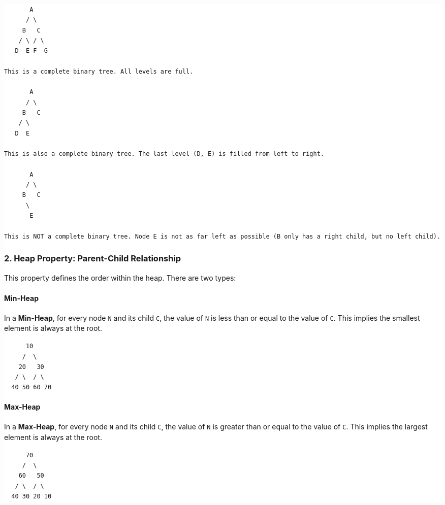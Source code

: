 ```
       A
      / \
     B   C
    / \ / \
   D  E F  G

This is a complete binary tree. All levels are full.

       A
      / \
     B   C
    / \
   D  E

This is also a complete binary tree. The last level (D, E) is filled from left to right.

       A
      / \
     B   C
      \
       E

This is NOT a complete binary tree. Node E is not as far left as possible (B only has a right child, but no left child).
```

### 2. Heap Property: Parent-Child Relationship

This property defines the order within the heap. There are two types:

#### Min-Heap
In a **Min-Heap**, for every node `N` and its child `C`, the value of `N` is less than or equal to the value of `C`. This implies the smallest element is always at the root.

```
      10
     /  \
    20   30
   / \  / \
  40 50 60 70
```

#### Max-Heap
In a **Max-Heap**, for every node `N` and its child `C`, the value of `N` is greater than or equal to the value of `C`. This implies the largest element is always at the root.

```
      70
     /  \
    60   50
   / \  / \
  40 30 20 10
```
